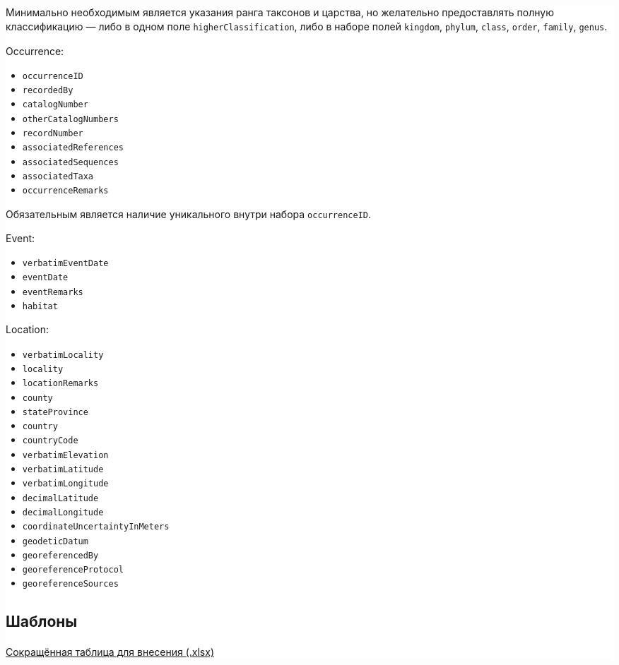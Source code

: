 Минимально необходимым является указания ранга таксонов и царства, но желательно предоставлять полную классификацию — либо в одном поле `higherClassification`, либо в наборе полей `kingdom`, `phylum`, `class`, `order`, `family`, `genus`.

Occurrence:
- `occurrenceID`
- `recordedBy`
- `catalogNumber`
- `otherCatalogNumbers`
- `recordNumber`
- `associatedReferences`
- `associatedSequences`
- `associatedTaxa`
- `occurrenceRemarks`

Обязательным является наличие уникального внутри набора `occurrenceID`.

Event:
- `verbatimEventDate`
- `eventDate`
- `eventRemarks`
- `habitat`

Location:
- `verbatimLocality`
- `locality`
- `locationRemarks`
- `county`
- `stateProvince`
- `country`
- `countryCode`
- `verbatimElevation`
- `verbatimLatitude`
- `verbatimLongitude`
- `decimalLatitude`
- `decimalLongitude`
- `coordinateUncertaintyInMeters`
- `geodeticDatum`
- `georeferencedBy`
- `georeferenceProtocol`
- `georeferenceSources`

## Шаблоны

[Сокращённая таблица для внесения (.xlsx)](Literature_data_template.xlsx)